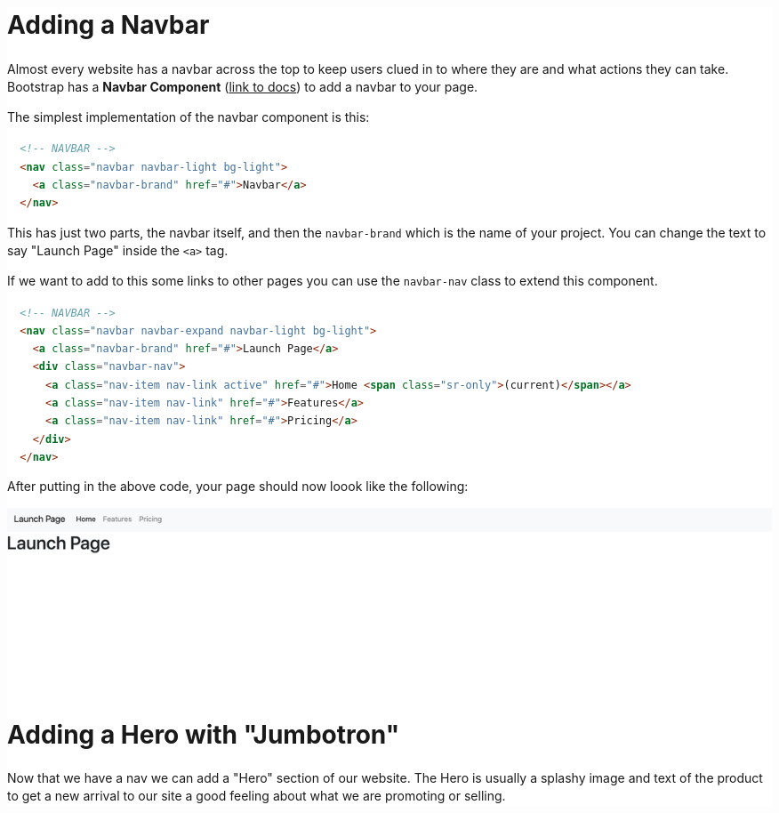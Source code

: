 # Adding a Navbar

Almost every website has a navbar across the top to keep users clued in to where they are and what actions they can take. Bootstrap has a **Navbar Component** ([link to docs](https://getbootstrap.com/docs/4.3/components/navbar/)) to add a navbar to your page.

The simplest implementation of the navbar component is this:

```html
  <!-- NAVBAR -->
  <nav class="navbar navbar-light bg-light">
    <a class="navbar-brand" href="#">Navbar</a>
  </nav>
```

This has just two parts, the navbar itself, and then the `navbar-brand` which is the name of your project. You can change the text to say "Launch Page" inside the `<a>` tag.

If we want to add to this some links to other pages you can use the `navbar-nav` class to extend this component.

```html
  <!-- NAVBAR -->
  <nav class="navbar navbar-expand navbar-light bg-light">
    <a class="navbar-brand" href="#">Launch Page</a>
    <div class="navbar-nav">
      <a class="nav-item nav-link active" href="#">Home <span class="sr-only">(current)</span></a>
      <a class="nav-item nav-link" href="#">Features</a>
      <a class="nav-item nav-link" href="#">Pricing</a>
    </div>
  </nav>
```

After putting in the above code, your page should now loook like the following:

![navbar](assets/navbar.png)

# Adding a Hero with "Jumbotron"

Now that we have a nav we can add a "Hero" section of our website. The Hero is usually a splashy image and text of the product to get a new arrival to our site a good feeling about what we are promoting or selling.
